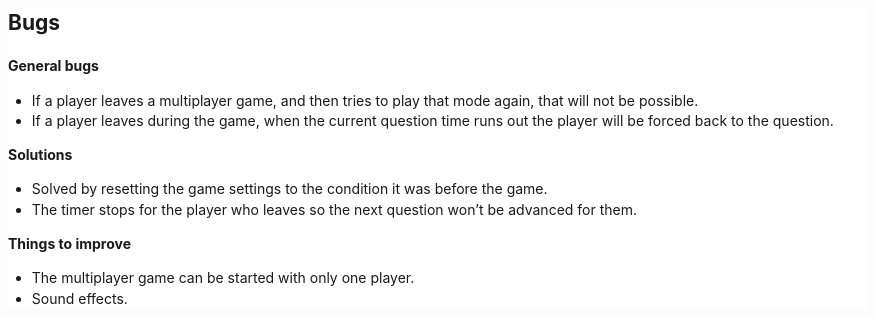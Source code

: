 ## Bugs

<b>General bugs</b>
* If a player leaves a multiplayer game, and then tries to play that mode again, that will not be possible.
* If a player leaves during the game, when the current question time runs out the player will be forced back to the question.
 
<b>Solutions</b>
* Solved by resetting the game settings to the condition it was before the game.
* The timer stops for the player who leaves so the next question won’t be advanced for them.


<b>Things to improve</b>
* The multiplayer game can be started with only one player.
* Sound effects.